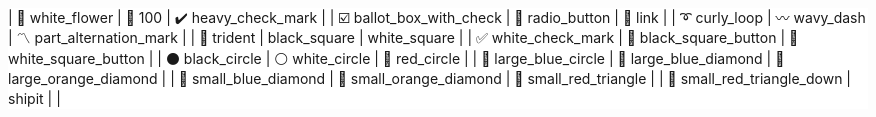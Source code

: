 | 💮 white_flower                    | 💯 100                         | ✔️ heavy_check_mark          |
| ☑️ ballot_box_with_check            | 🔘 radio_button                | 🔗 link                     |
| ➰ curly_loop                      | 〰️ wavy_dash                   | 〽️ part_alternation_mark    |
| 🔱 trident                         | black_square                   | white_square                |
| ✅ white_check_mark                | 🔲 black_square_button         | 🔳 white_square_button      |
| ⚫ black_circle                    | ⚪ white_circle                | 🔴 red_circle               |
| 🔵 large_blue_circle               | 🔷 large_blue_diamond          | 🔶 large_orange_diamond     |
| 🔹 small_blue_diamond              | 🔸 small_orange_diamond        | 🔺 small_red_triangle       |
| 🔻 small_red_triangle_down         | shipit                         |                             |
